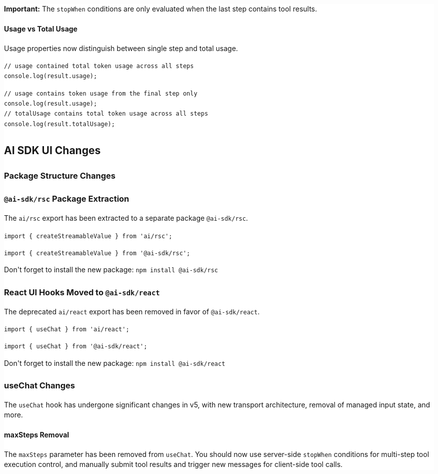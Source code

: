 **Important:** The `stopWhen` conditions are only evaluated when the last step contains tool results.

#### Usage vs Total Usage

Usage properties now distinguish between single step and total usage.

```tsx
// usage contained total token usage across all steps
console.log(result.usage);
```
```tsx
// usage contains token usage from the final step only
console.log(result.usage);
// totalUsage contains total token usage across all steps
console.log(result.totalUsage);
```

## AI SDK UI Changes

### Package Structure Changes

### `@ai-sdk/rsc` Package Extraction

The `ai/rsc` export has been extracted to a separate package `@ai-sdk/rsc`.

```tsx
import { createStreamableValue } from 'ai/rsc';
```
```tsx
import { createStreamableValue } from '@ai-sdk/rsc';
```

Don't forget to install the new package: `npm install @ai-sdk/rsc`

### React UI Hooks Moved to `@ai-sdk/react`

The deprecated `ai/react` export has been removed in favor of `@ai-sdk/react`.

```tsx
import { useChat } from 'ai/react';
```
```tsx
import { useChat } from '@ai-sdk/react';
```

Don't forget to install the new package: `npm install @ai-sdk/react`

### useChat Changes

The `useChat` hook has undergone significant changes in v5, with new transport architecture, removal of managed input state, and more.

#### maxSteps Removal

The `maxSteps` parameter has been removed from `useChat`. You should now use server-side `stopWhen` conditions for multi-step tool execution control, and manually submit tool results and trigger new messages for client-side tool calls.
